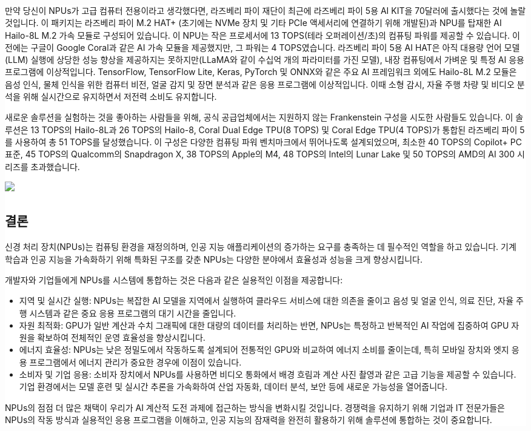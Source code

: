 <div class="content-ad"></div>

만약 당신이 NPUs가 고급 컴퓨터 전용이라고 생각했다면, 라즈베리 파이 재단이 최근에 라즈베리 파이 5용 AI KIT을 70달러에 출시했다는 것에 놀랄 것입니다. 이 패키지는 라즈베리 파이 M.2 HAT+ (초기에는 NVMe 장치 및 기타 PCIe 액세서리에 연결하기 위해 개발된)과 NPU를 탑재한 AI Hailo-8L M.2 가속 모듈로 구성되어 있습니다. 이 NPU는 작은 프로세서에 13 TOPS(테라 오퍼레이션/초)의 컴퓨팅 파워를 제공할 수 있습니다. 이전에는 구글이 Google Coral과 같은 AI 가속 모듈을 제공했지만, 그 파워는 4 TOPS였습니다.
라즈베리 파이 5용 AI HAT은 아직 대용량 언어 모델(LLM) 실행에 상당한 성능 향상을 제공하지는 못하지만(LLaMA와 같이 수십억 개의 파라미터를 가진 모델), 내장 컴퓨팅에서 가벼운 및 특정 AI 응용 프로그램에 이상적입니다. TensorFlow, TensorFlow Lite, Keras, PyTorch 및 ONNX와 같은 주요 AI 프레임워크 외에도 Hailo-8L M.2 모듈은 음성 인식, 물체 인식을 위한 컴퓨터 비전, 얼굴 감지 및 장면 분석과 같은 응용 프로그램에 이상적입니다. 이때 소형 감시, 자율 주행 차량 및 비디오 분석을 위해 실시간으로 유지하면서 저전력 소비도 유지합니다.

새로운 솔루션을 실험하는 것을 좋아하는 사람들을 위해, 공식 공급업체에서는 지원하지 않는 Frankenstein 구성을 시도한 사람들도 있습니다. 이 솔루션은 13 TOPS의 Hailo-8L과 26 TOPS의 Hailo-8, Coral Dual Edge TPU(8 TOPS) 및 Coral Edge TPU(4 TOPS)가 통합된 라즈베리 파이 5를 사용하여 총 51 TOPS를 달성했습니다. 이 구성은 다양한 컴퓨팅 파워 벤치마크에서 뛰어나도록 설계되었으며, 최소한 40 TOPS의 Copilot+ PC 표준, 45 TOPS의 Qualcomm의 Snapdragon X, 38 TOPS의 Apple의 M4, 48 TOPS의 Intel의 Lunar Lake 및 50 TOPS의 AMD의 AI 300 시리즈를 초과했습니다.

<img src="/assets/img/2024-06-22-CPUGPUandNPUUnderstandingKeyDifferencesandTheirRolesinArtificialIntelligence_9.png" />

## 결론

<div class="content-ad"></div>

신경 처리 장치(NPUs)는 컴퓨팅 환경을 재정의하며, 인공 지능 애플리케이션의 증가하는 요구를 충족하는 데 필수적인 역할을 하고 있습니다. 기계 학습과 인공 지능을 가속화하기 위해 특화된 구조를 갖춘 NPUs는 다양한 분야에서 효율성과 성능을 크게 향상시킵니다.

개발자와 기업들에게 NPUs를 시스템에 통합하는 것은 다음과 같은 실용적인 이점을 제공합니다:

- 지역 및 실시간 실행: NPUs는 복잡한 AI 모델을 지역에서 실행하여 클라우드 서비스에 대한 의존을 줄이고 음성 및 얼굴 인식, 의료 진단, 자율 주행 시스템과 같은 중요 응용 프로그램의 대기 시간을 줄입니다.
- 자원 최적화: GPU가 일반 계산과 수치 그래픽에 대한 대량의 데이터를 처리하는 반면, NPUs는 특정하고 반복적인 AI 작업에 집중하여 GPU 자원을 확보하여 전체적인 운영 효율성을 향상시킵니다.
- 에너지 효율성: NPUs는 낮은 정밀도에서 작동하도록 설계되어 전통적인 GPU와 비교하여 에너지 소비를 줄이는데, 특히 모바일 장치와 엣지 응용 프로그램에서 에너지 관리가 중요한 경우에 이점이 있습니다.
- 소비자 및 기업 응용: 소비자 장치에서 NPUs를 사용하면 비디오 통화에서 배경 흐림과 계산 사진 촬영과 같은 고급 기능을 제공할 수 있습니다. 기업 환경에서는 모델 훈련 및 실시간 추론을 가속화하여 산업 자동화, 데이터 분석, 보안 등에 새로운 가능성을 열어줍니다.

NPUs의 점점 더 많은 채택이 우리가 AI 계산적 도전 과제에 접근하는 방식을 변화시킬 것입니다. 경쟁력을 유지하기 위해 기업과 IT 전문가들은 NPUs의 작동 방식과 실용적인 응용 프로그램을 이해하고, 인공 지능의 잠재력을 완전히 활용하기 위해 솔루션에 통합하는 것이 중요합니다.
